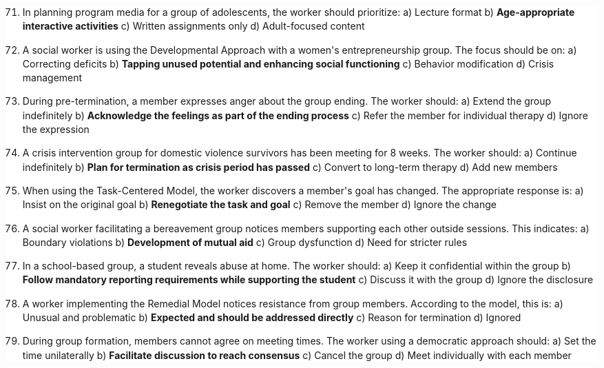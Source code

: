 71. In planning program media for a group of adolescents, the worker should prioritize:
    a) Lecture format
    b) **Age-appropriate interactive activities**
    c) Written assignments only
    d) Adult-focused content

72. A social worker is using the Developmental Approach with a women's entrepreneurship group. The focus should be on:
    a) Correcting deficits
    b) **Tapping unused potential and enhancing social functioning**
    c) Behavior modification
    d) Crisis management

73. During pre-termination, a member expresses anger about the group ending. The worker should:
    a) Extend the group indefinitely
    b) **Acknowledge the feelings as part of the ending process**
    c) Refer the member for individual therapy
    d) Ignore the expression

74. A crisis intervention group for domestic violence survivors has been meeting for 8 weeks. The worker should:
    a) Continue indefinitely
    b) **Plan for termination as crisis period has passed**
    c) Convert to long-term therapy
    d) Add new members

75. When using the Task-Centered Model, the worker discovers a member's goal has changed. The appropriate response is:
    a) Insist on the original goal
    b) **Renegotiate the task and goal**
    c) Remove the member
    d) Ignore the change

76. A social worker facilitating a bereavement group notices members supporting each other outside sessions. This indicates:
    a) Boundary violations
    b) **Development of mutual aid**
    c) Group dysfunction
    d) Need for stricter rules

77. In a school-based group, a student reveals abuse at home. The worker should:
    a) Keep it confidential within the group
    b) **Follow mandatory reporting requirements while supporting the student**
    c) Discuss it with the group
    d) Ignore the disclosure

78. A worker implementing the Remedial Model notices resistance from group members. According to the model, this is:
    a) Unusual and problematic
    b) **Expected and should be addressed directly**
    c) Reason for termination
    d) Ignored

79. During group formation, members cannot agree on meeting times. The worker using a democratic approach should:
    a) Set the time unilaterally
    b) **Facilitate discussion to reach consensus**
    c) Cancel the group
    d) Meet individually with each member
